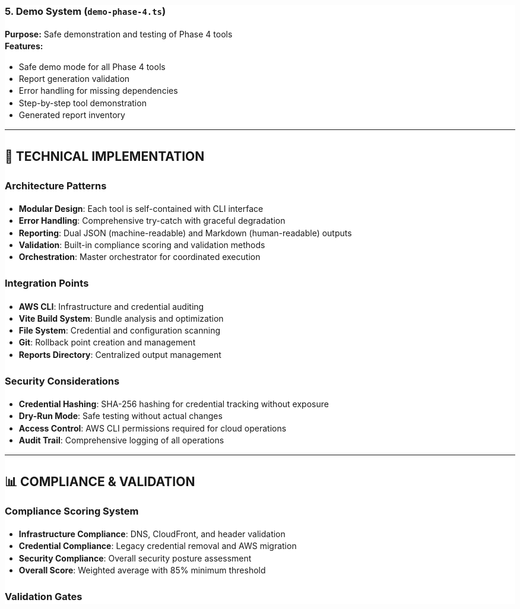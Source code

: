### **5. Demo System (`demo-phase-4.ts`)**

**Purpose:** Safe demonstration and testing of Phase 4 tools  
**Features:**

- Safe demo mode for all Phase 4 tools
- Report generation validation
- Error handling for missing dependencies
- Step-by-step tool demonstration
- Generated report inventory

---

## 🔧 **TECHNICAL IMPLEMENTATION**

### **Architecture Patterns**

- **Modular Design**: Each tool is self-contained with CLI interface
- **Error Handling**: Comprehensive try-catch with graceful degradation
- **Reporting**: Dual JSON (machine-readable) and Markdown (human-readable) outputs
- **Validation**: Built-in compliance scoring and validation methods
- **Orchestration**: Master orchestrator for coordinated execution

### **Integration Points**

- **AWS CLI**: Infrastructure and credential auditing
- **Vite Build System**: Bundle analysis and optimization
- **File System**: Credential and configuration scanning
- **Git**: Rollback point creation and management
- **Reports Directory**: Centralized output management

### **Security Considerations**

- **Credential Hashing**: SHA-256 hashing for credential tracking without exposure
- **Dry-Run Mode**: Safe testing without actual changes
- **Access Control**: AWS CLI permissions required for cloud operations
- **Audit Trail**: Comprehensive logging of all operations

---

## 📊 **COMPLIANCE & VALIDATION**

### **Compliance Scoring System**

- **Infrastructure Compliance**: DNS, CloudFront, and header validation
- **Credential Compliance**: Legacy credential removal and AWS migration
- **Security Compliance**: Overall security posture assessment
- **Overall Score**: Weighted average with 85% minimum threshold

### **Validation Gates**
